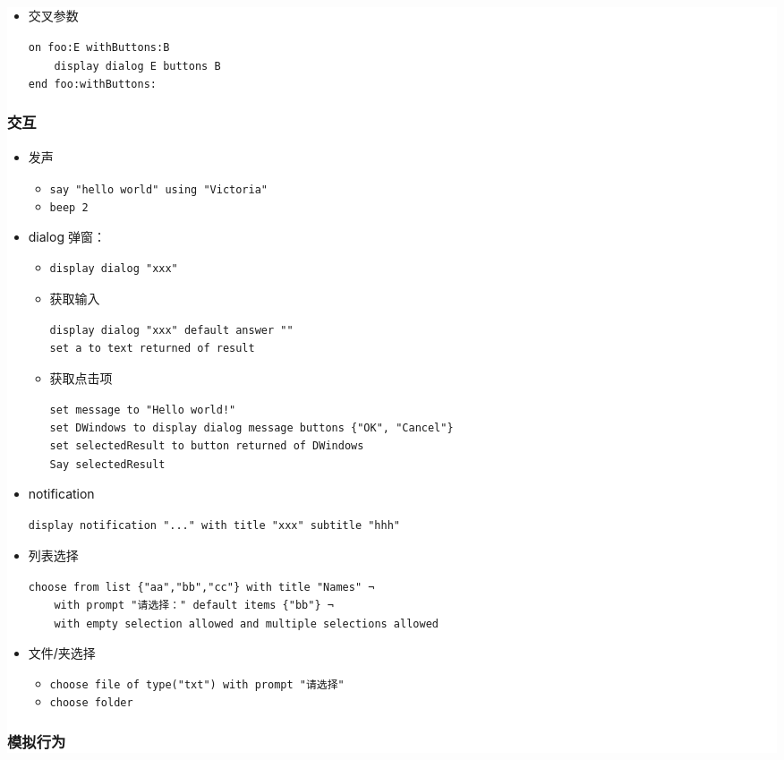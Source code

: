 - 交叉参数

    ```objc
    on foo:E withButtons:B
        display dialog E buttons B
    end foo:withButtons:
    ```



### 交互

- 发声

    - `say "hello world" using "Victoria"`
    - `beep 2`

- dialog 弹窗：

    - `display dialog "xxx"`

    - 获取输入

        ```objc
        display dialog "xxx" default answer ""
        set a to text returned of result
        ```

    - 获取点击项

        ```objc
        set message to "Hello world!"
        set DWindows to display dialog message buttons {"OK", "Cancel"}
        set selectedResult to button returned of DWindows
        Say selectedResult
        ```

- notification

    ```objc
    display notification "..." with title "xxx" subtitle "hhh"
    ```

- 列表选择

    ```objc
    choose from list {"aa","bb","cc"} with title "Names" ¬
        with prompt "请选择：" default items {"bb"} ¬
        with empty selection allowed and multiple selections allowed
    ```

- 文件/夹选择

    - `choose file of type("txt") with prompt "请选择" `
    - `choose folder`

    

###  模拟行为

